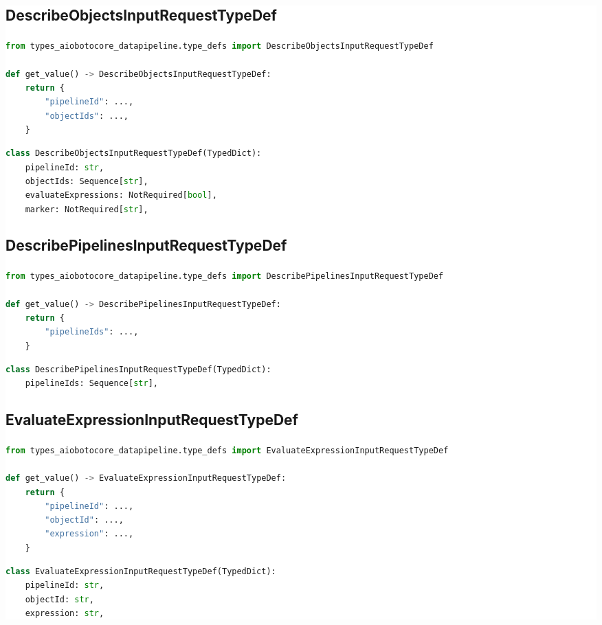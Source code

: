 ## DescribeObjectsInputRequestTypeDef

```python title="Usage Example"
from types_aiobotocore_datapipeline.type_defs import DescribeObjectsInputRequestTypeDef

def get_value() -> DescribeObjectsInputRequestTypeDef:
    return {
        "pipelineId": ...,
        "objectIds": ...,
    }
```

```python title="Definition"
class DescribeObjectsInputRequestTypeDef(TypedDict):
    pipelineId: str,
    objectIds: Sequence[str],
    evaluateExpressions: NotRequired[bool],
    marker: NotRequired[str],
```

## DescribePipelinesInputRequestTypeDef

```python title="Usage Example"
from types_aiobotocore_datapipeline.type_defs import DescribePipelinesInputRequestTypeDef

def get_value() -> DescribePipelinesInputRequestTypeDef:
    return {
        "pipelineIds": ...,
    }
```

```python title="Definition"
class DescribePipelinesInputRequestTypeDef(TypedDict):
    pipelineIds: Sequence[str],
```

## EvaluateExpressionInputRequestTypeDef

```python title="Usage Example"
from types_aiobotocore_datapipeline.type_defs import EvaluateExpressionInputRequestTypeDef

def get_value() -> EvaluateExpressionInputRequestTypeDef:
    return {
        "pipelineId": ...,
        "objectId": ...,
        "expression": ...,
    }
```

```python title="Definition"
class EvaluateExpressionInputRequestTypeDef(TypedDict):
    pipelineId: str,
    objectId: str,
    expression: str,
```
